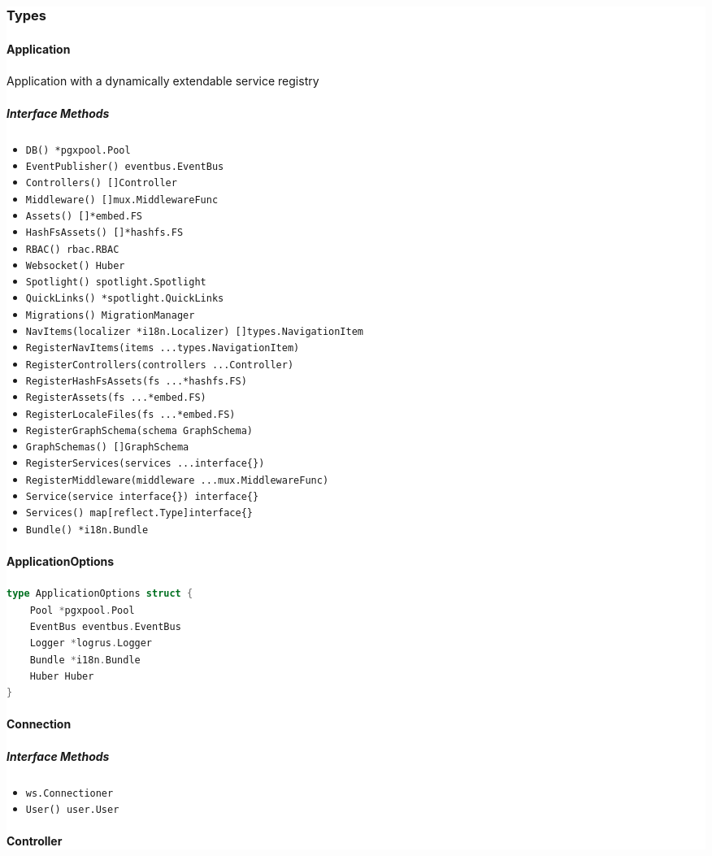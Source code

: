 ### Types

#### Application

Application with a dynamically extendable service registry


##### Interface Methods

- `DB() *pgxpool.Pool`
- `EventPublisher() eventbus.EventBus`
- `Controllers() []Controller`
- `Middleware() []mux.MiddlewareFunc`
- `Assets() []*embed.FS`
- `HashFsAssets() []*hashfs.FS`
- `RBAC() rbac.RBAC`
- `Websocket() Huber`
- `Spotlight() spotlight.Spotlight`
- `QuickLinks() *spotlight.QuickLinks`
- `Migrations() MigrationManager`
- `NavItems(localizer *i18n.Localizer) []types.NavigationItem`
- `RegisterNavItems(items ...types.NavigationItem)`
- `RegisterControllers(controllers ...Controller)`
- `RegisterHashFsAssets(fs ...*hashfs.FS)`
- `RegisterAssets(fs ...*embed.FS)`
- `RegisterLocaleFiles(fs ...*embed.FS)`
- `RegisterGraphSchema(schema GraphSchema)`
- `GraphSchemas() []GraphSchema`
- `RegisterServices(services ...interface{})`
- `RegisterMiddleware(middleware ...mux.MiddlewareFunc)`
- `Service(service interface{}) interface{}`
- `Services() map[reflect.Type]interface{}`
- `Bundle() *i18n.Bundle`

#### ApplicationOptions

```go
type ApplicationOptions struct {
    Pool *pgxpool.Pool
    EventBus eventbus.EventBus
    Logger *logrus.Logger
    Bundle *i18n.Bundle
    Huber Huber
}
```

#### Connection

##### Interface Methods

- `ws.Connectioner`
- `User() user.User`

#### Controller
